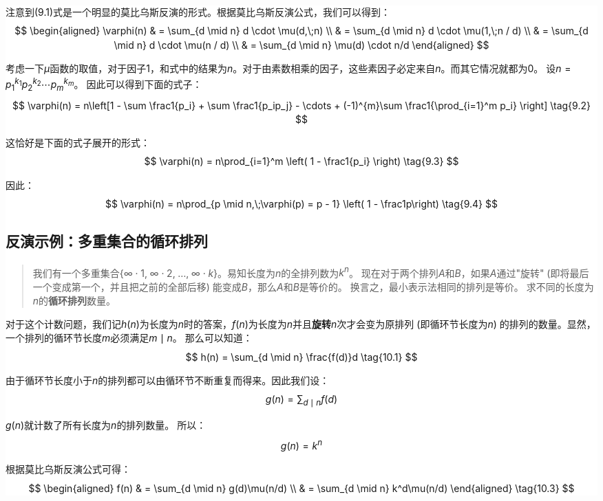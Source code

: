 注意到$(9.1)$式是一个明显的莫比乌斯反演的形式。根据莫比乌斯反演公式，我们可以得到：
$$
\begin{aligned}
\varphi(n) & = \sum_{d \mid n} d \cdot \mu(d,\;n) \\
& = \sum_{d \mid n} d \cdot \mu(1,\;n / d) \\
& = \sum_{d \mid n} d \cdot \mu(n / d) \\
& = \sum_{d \mid n} \mu(d) \cdot n/d
\end{aligned}
$$

考虑一下$\mu$函数的取值，对于因子$1$，和式中的结果为$n$。对于由素数相乘的因子，这些素因子必定来自$n$。而其它情况就都为$0$。
设$n = p_1^{k_1}p_2^{k_2}\cdots p_m^{k_m}$。
因此可以得到下面的式子：
$$
\varphi(n) = n\left[1 - \sum \frac1{p_i} + \sum \frac1{p_ip_j} - \cdots + (-1)^{m}\sum \frac1{\prod_{i=1}^m p_i} \right] \tag{9.2}
$$

这恰好是下面的式子展开的形式：
$$
\varphi(n) = n\prod_{i=1}^m \left( 1 - \frac1{p_i} \right) \tag{9.3}
$$

因此：
$$
\varphi(n) = n\prod_{p \mid n,\;\varphi(p) = p - 1} \left( 1 - \frac1p\right) \tag{9.4}
$$

## 反演示例：多重集合的循环排列
> 我们有一个多重集合$\{\infty \cdot 1,\;\infty \cdot 2,\;\dots,\;\infty \cdot k\}$。易知长度为$n$的全排列数为$k^n$。
> 现在对于两个排列$A$和$B$，如果$A$通过"旋转" (即将最后一个变成第一个，并且把之前的全部后移) 能变成$B$，那么$A$和$B$是等价的。
> 换言之，最小表示法相同的排列是等价。
> 求不同的长度为$n$的**循环排列**数量。

对于这个计数问题，我们记$h(n)$为长度为$n$时的答案，$f(n)$为长度为$n$并且**旋转**$n$次才会变为原排列 (即循环节长度为$n$) 的排列的数量。显然，一个排列的循环节长度$m$必须满足$m \mid n$。
那么可以知道：
$$
h(n) = \sum_{d \mid n} \frac{f(d)}d \tag{10.1}
$$

由于循环节长度小于$n$的排列都可以由循环节不断重复而得来。因此我们设：
$$
g(n) = \sum_{d \mid n} f(d)
$$

$g(n)$就计数了所有长度为$n$的排列数量。
所以：
$$
g(n) = k^n \tag{10.2}
$$

根据莫比乌斯反演公式可得：
$$
\begin{aligned}
f(n) & = \sum_{d \mid n} g(d)\mu(n/d) \\
& = \sum_{d \mid n} k^d\mu(n/d)
\end{aligned}
\tag{10.3}
$$


[^possible]: 在偏序集$(X_n,\;\mid\;)$上简化后的卷积 (即狄利克雷卷积)，会满足交换律。